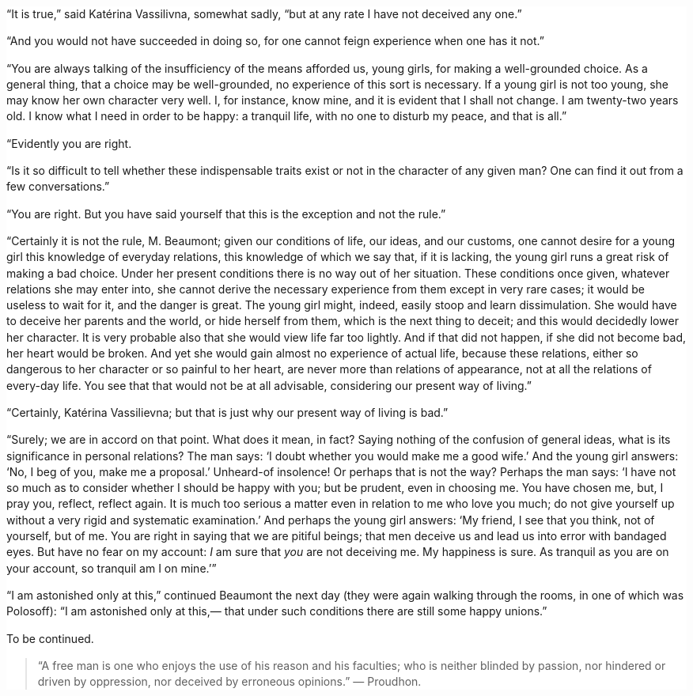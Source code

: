 “It is true,” said Katérina Vassilivna, somewhat sadly, “but at any rate I have not deceived any one.”

“And you would not have succeeded in doing so, for one cannot feign experience when one has it not.”

“You are always talking of the insufficiency of the means afforded us, young girls, for making a well-grounded choice. As a general thing, that a choice may be well-grounded, no experience of this sort is necessary. If a young girl is not too young, she may know her own character very well. I, for instance, know mine, and it is evident that I shall not change. I am twenty-two years old. I know what I need in order to be happy: a tranquil life, with no one to disturb my peace, and that is all.”

“Evidently you are right.

“Is it so difficult to tell whether these indispensable traits exist or not in the character of any given man? One can find it out from a few conversations.”

“You are right. But you have said yourself that this is the exception and not the rule.”

“Certainly it is not the rule, M. Beaumont; given our conditions of life, our ideas, and our customs, one cannot desire for a young girl this knowledge of everyday relations, this knowledge of which we say that, if it is lacking, the young girl runs a great risk of making a bad choice. Under her present conditions there is no way out of her situation. These conditions once given, whatever relations she may enter into, she cannot derive the necessary experience from them except in very rare cases; it would be useless to wait for it, and the danger is great. The young girl might, indeed, easily stoop and learn dissimulation. She would have to deceive her parents and the world, or hide herself from them, which is the next thing to deceit; and this would decidedly lower her character. It is very probable also that she would view life far too lightly. And if that did not happen, if she did not become bad, her heart would be broken. And yet she would gain almost no experience of actual life, because these relations, either so dangerous to her character or so painful to her heart, are never more than relations of appearance, not at all the relations of every-day life. You see that that would not be at all advisable, considering our present way of living.”

“Certainly, Katérina Vassilievna; but that is just why our present way of living is bad.”

“Surely; we are in accord on that point. What does it mean, in fact? Saying nothing of the confusion of general ideas, what is its significance in personal relations? The man says: ‘I doubt whether you would make me a good wife.’ And the young girl answers: ‘No, I beg of you, make me a proposal.’ Unheard-of insolence! Or perhaps that is not the way? Perhaps the man says: ‘I have not so much as to consider whether I should be happy with you; but be prudent, even in choosing me. You have chosen me, but, I pray you, reflect, reflect again. It is much too serious a matter even in relation to me who love you much; do not give yourself up without a very rigid and systematic examination.’ And perhaps the young girl answers: ‘My friend, I see that you think, not of yourself, but of me. You are right in saying that we are pitiful beings; that men deceive us and lead us into error with bandaged eyes. But have no fear on my account: *I* am sure that *you* are not deceiving me. My happiness is sure. As tranquil as you are on your account, so tranquil am I on mine.’”

“I am astonished only at this,” continued Beaumont the next day (they were again walking through the rooms, in one of which was Polosoff): “I am astonished only at this,— that under such conditions there are still some happy unions.”

To be continued.

> “A free man is one who enjoys the use of his reason and his faculties; who is neither blinded by passion, nor hindered or driven by oppression, nor deceived by erroneous opinions.” — Proudhon.
